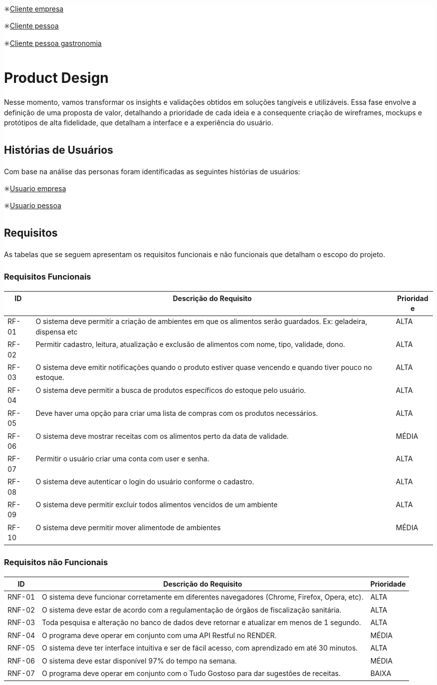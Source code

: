✳️[Cliente empresa](files/cliente-empresa.pdf)

✳️[Cliente pessoa](files/cliente-pessoa.pdf)

✳️[Cliente pessoa gastronomia](files/cliente-pessoa.pdf)

# Product Design

Nesse momento, vamos transformar os insights e validações obtidos em soluções tangíveis e utilizáveis. Essa fase envolve a definição de uma proposta de valor, detalhando a prioridade de cada ideia e a consequente criação de wireframes, mockups e protótipos de alta fidelidade, que detalham a interface e a experiência do usuário.

## Histórias de Usuários

Com base na análise das personas foram identificadas as seguintes histórias de usuários:

✳️[Usuario empresa](files/usuario-empresa.pdf)

✳️[Usuario pessoa](files/usuario-pessoa.pdf)

## Requisitos

As tabelas que se seguem apresentam os requisitos funcionais e não funcionais que detalham o escopo do projeto.

### Requisitos Funcionais

| ID     | Descrição do Requisito                                                                                              | Prioridade |
|--------|----------------------------------------------------------------------------------------------------------------------|------------|
| RF-01  | O sistema deve permitir a criação de ambientes em que os alimentos serão guardados. Ex: geladeira, dispensa etc     | ALTA       |
| RF-02  | Permitir cadastro, leitura, atualização e exclusão de alimentos com nome, tipo, validade, dono.                     | ALTA       |
| RF-03  | O sistema deve emitir notificações quando o produto estiver quase vencendo e quando tiver pouco no estoque.         | ALTA       |
| RF-04  | O sistema deve permitir a busca de produtos específicos do estoque pelo usuário.                                    | ALTA       |
| RF-05  | Deve haver uma opção para criar uma lista de compras com os produtos necessários.                                   | ALTA       |
| RF-06  | O sistema deve mostrar receitas com os alimentos perto da data de validade.                                         | MÉDIA      |                                                         | ALTA       |
| RF-07  | Permitir o usuário criar uma conta com user e senha.                                                                | ALTA       |
| RF-08  | O sistema deve autenticar o login do usuário conforme o cadastro.                                                   | ALTA       |
| RF-09  | O sistema deve permitir excluir todos alimentos vencidos de um ambiente                                   | ALTA       |
| RF-10  | O sistema deve permitir mover alimentode de ambientes       | MÉDIA      |


### Requisitos não Funcionais

| ID      | Descrição do Requisito                                                                                              | Prioridade |
|---------|----------------------------------------------------------------------------------------------------------------------|------------|
| RNF-01  | O sistema deve funcionar corretamente em diferentes navegadores (Chrome, Firefox, Opera, etc).                      | ALTA       |
| RNF-02  | O sistema deve estar de acordo com a regulamentação de órgãos de fiscalização sanitária.                            | ALTA       |
| RNF-03  | Toda pesquisa e alteração no banco de dados deve retornar e atualizar em menos de 1 segundo.                        | ALTA       |
| RNF-04  | O programa deve operar em conjunto com uma API Restful no RENDER.                       | MÉDIA      |
| RNF-05  | O sistema deve ter interface intuitiva e ser de fácil acesso, com aprendizado em até 30 minutos.                    | ALTA       |
| RNF-06  | O sistema deve estar disponível 97% do tempo na semana.                                                             | MÉDIA      |
| RNF-07  | O programa deve operar em conjunto com o Tudo Gostoso para dar sugestões de receitas.                                     | BAIXA      |